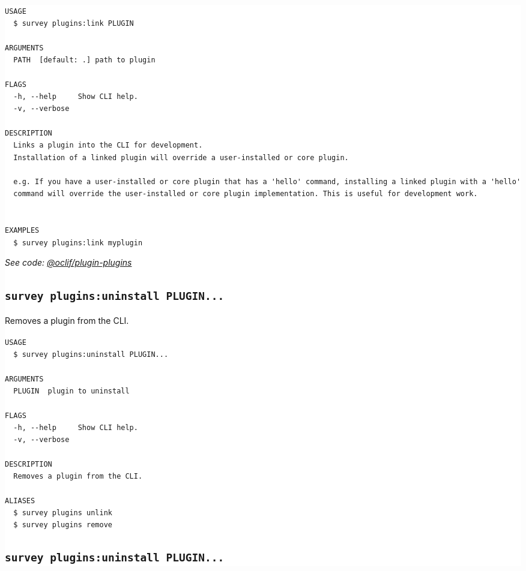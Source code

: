 ```
USAGE
  $ survey plugins:link PLUGIN

ARGUMENTS
  PATH  [default: .] path to plugin

FLAGS
  -h, --help     Show CLI help.
  -v, --verbose

DESCRIPTION
  Links a plugin into the CLI for development.
  Installation of a linked plugin will override a user-installed or core plugin.

  e.g. If you have a user-installed or core plugin that has a 'hello' command, installing a linked plugin with a 'hello'
  command will override the user-installed or core plugin implementation. This is useful for development work.


EXAMPLES
  $ survey plugins:link myplugin
```

_See code: [@oclif/plugin-plugins](https://github.com/oclif/plugin-plugins/blob/v3.8.3/src/commands/plugins/link.ts)_

## `survey plugins:uninstall PLUGIN...`

Removes a plugin from the CLI.

```
USAGE
  $ survey plugins:uninstall PLUGIN...

ARGUMENTS
  PLUGIN  plugin to uninstall

FLAGS
  -h, --help     Show CLI help.
  -v, --verbose

DESCRIPTION
  Removes a plugin from the CLI.

ALIASES
  $ survey plugins unlink
  $ survey plugins remove
```

## `survey plugins:uninstall PLUGIN...`
